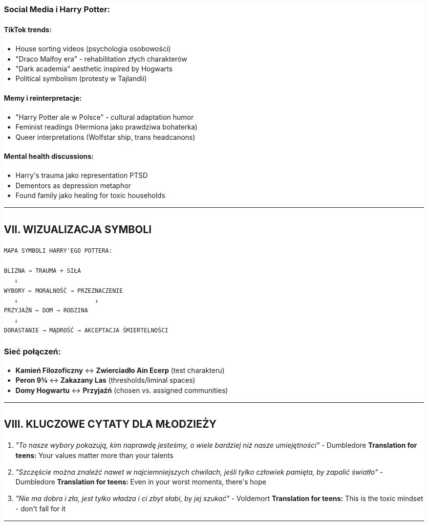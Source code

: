 ### Social Media i Harry Potter:

#### TikTok trends:
- House sorting videos (psychologia osobowości)
- "Draco Malfoy era" - rehabilitation złych charakterów
- "Dark academia" aesthetic inspired by Hogwarts
- Political symbolism (protesty w Tajlandii)

#### Memy i reinterpretacje:
- "Harry Potter ale w Polsce" - cultural adaptation humor
- Feminist readings (Hermiona jako prawdziwa bohaterka)
- Queer interpretations (Wolfstar ship, trans headcanons)

#### Mental health discussions:
- Harry's trauma jako representation PTSD
- Dementors as depression metaphor
- Found family jako healing for toxic households

---

## VII. WIZUALIZACJA SYMBOLI

```
MAPA SYMBOLI HARRY'EGO POTTERA:

BLIZNA → TRAUMA + SIŁA
   ↓
WYBORY ← MORALNOŚĆ → PRZEZNACZENIE
   ↓                      ↓
PRZYJAŹŃ ← DOM → RODZINA
   ↓
DORASTANIE → MĄDROŚĆ → AKCEPTACJA ŚMIERTELNOŚCI
```

### Sieć połączeń:
- **Kamień Filozoficzny** ↔ **Zwierciadło Ain Ecerp** (test charakteru)
- **Peron 9¾** ↔ **Zakazany Las** (thresholds/liminal spaces)
- **Domy Hogwartu** ↔ **Przyjaźń** (chosen vs. assigned communities)

---

## VIII. KLUCZOWE CYTATY DLA MŁODZIEŻY

1. *"To nasze wybory pokazują, kim naprawdę jesteśmy, o wiele bardziej niż nasze umiejętności"* - Dumbledore
   **Translation for teens:** Your values matter more than your talents

2. *"Szczęście można znaleźć nawet w najciemniejszych chwilach, jeśli tylko człowiek pamięta, by zapalić światło"* - Dumbledore
   **Translation for teens:** Even in your worst moments, there's hope

3. *"Nie ma dobra i zła, jest tylko władza i ci zbyt słabi, by jej szukać"* - Voldemort
   **Translation for teens:** This is the toxic mindset - don't fall for it

---